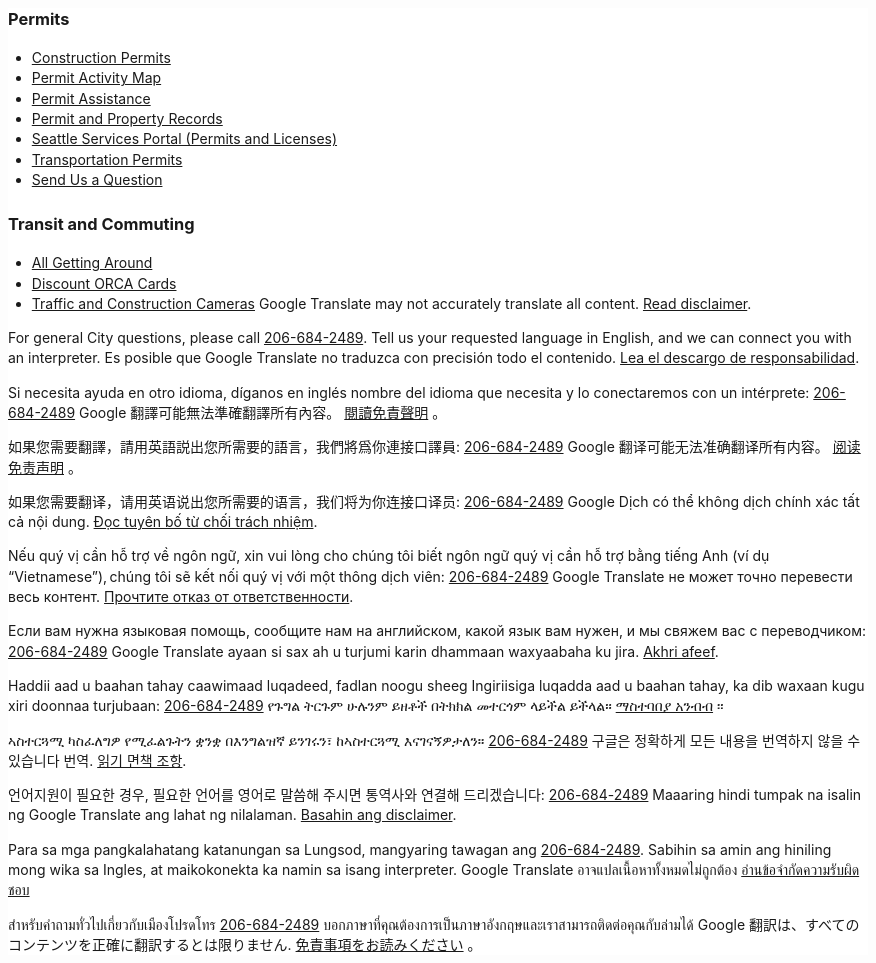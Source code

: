 ### Permits

 *  [Construction Permits](https://seattle.gov/council/sdci/permits) 
 *  [Permit Activity Map](https://web8.seattle.gov/sdci/shapingseattle/buildings) 
 *  [Permit Assistance](https://seattle.gov/council/sdci/about-us/who-we-are/sdci-services) 
 *  [Permit and Property Records](http://web6.seattle.gov/dpd/edms) 
 *  [Seattle Services Portal (Permits and Licenses)](https://cosaccela.seattle.gov/Portal/welcome.aspx) 
 *  [Transportation Permits](https://seattle.gov/council/transportation/permits-and-services/permits) 
 *  [Send Us a Question](https://seattle.gov/council/sdci/about-us/contact-us) 

### Transit and Commuting

 *  [All Getting Around](https://seattle.gov/council/transportation/getting-around) 
 *  [Discount ORCA Cards](https://seattle.gov/council/transportation/projects-and-programs/programs/transportation-access-programs/orca-cards-for-sha-tenants) 
 *  [Traffic and Construction Cameras](https://web6.seattle.gov/Travelers) 
 Google Translate may not accurately translate all content. [Read disclaimer]().

For general City questions, please call [206-684-2489](). Tell us your requested language in English, and we can connect you with an interpreter. Es posible que Google Translate no traduzca con precisión todo el contenido. [Lea el descargo de responsabilidad]().

Si necesita ayuda en otro idioma, díganos en inglés nombre del idioma que necesita y lo conectaremos con un intérprete: [206-684-2489]()  Google 翻譯可能無法準確翻譯所有內容。 [閱讀免責聲明]() 。

如果您需要翻譯，請用英語説出您所需要的語言，我們將爲你連接口譯員: [206-684-2489]()  Google 翻译可能无法准确翻译所有内容。 [阅读免责声明]() 。

如果您需要翻译，请用英语说出您所需要的语言，我们将为你连接口译员: [206-684-2489]()  Google Dịch có thể không dịch chính xác tất cả nội dung. [Đọc tuyên bố từ chối trách nhiệm]().

Nếu quý vị cần hỗ trợ về ngôn ngữ, xin vui lòng cho chúng tôi biết ngôn ngữ quý vị cần hỗ trợ bằng tiếng Anh (ví dụ “Vietnamese”), chúng tôi sẽ kết nối quý vị với một thông dịch viên: [206-684-2489]()  Google Translate не может точно перевести весь контент. [Прочтите отказ от ответственности]().

Если вам нужна языковая помощь, сообщите нам на английском, какой язык вам нужен, и мы свяжем вас с переводчиком: [206-684-2489]()  Google Translate ayaan si sax ah u turjumi karin dhammaan waxyaabaha ku jira. [Akhri afeef]().

Haddii aad u baahan tahay caawimaad luqadeed, fadlan noogu sheeg Ingiriisiga luqadda aad u baahan tahay, ka dib waxaan kugu xiri doonnaa turjubaan: [206-684-2489]()  የጉግል ትርጉም ሁሉንም ይዘቶች በትክክል መተርጎም ላይችል ይችላል። [ማስተባበያ አንብብ]() ፡፡

ኣስተርጓሚ ካስፈለግዎ የሚፈልጉትን ቋንቋ በእንግልዝኛ ይንገሩን፣ ከኣስተርጓሚ እናገናኝዎታለን። [206-684-2489]()  구글은 정확하게 모든 내용을 번역하지 않을 수 있습니다 번역. [읽기 면책 조항]().

언어지원이 필요한 경우, 필요한 언어를 영어로 말씀해 주시면 통역사와 연결해 드리겠습니다: [206-684-2489]()  Maaaring hindi tumpak na isalin ng Google Translate ang lahat ng nilalaman. [Basahin ang disclaimer]().

Para sa mga pangkalahatang katanungan sa Lungsod, mangyaring tawagan ang [206-684-2489](). Sabihin sa amin ang hiniling mong wika sa Ingles, at maikokonekta ka namin sa isang interpreter. Google Translate อาจแปลเนื้อหาทั้งหมดไม่ถูกต้อง [อ่านข้อจำกัดความรับผิดชอบ]() 

สำหรับคำถามทั่วไปเกี่ยวกับเมืองโปรดโทร [206-684-2489]() บอกภาษาที่คุณต้องการเป็นภาษาอังกฤษและเราสามารถติดต่อคุณกับล่ามได้ Google 翻訳は、すべてのコンテンツを正確に翻訳するとは限りません. [免責事項をお読みください]() 。

